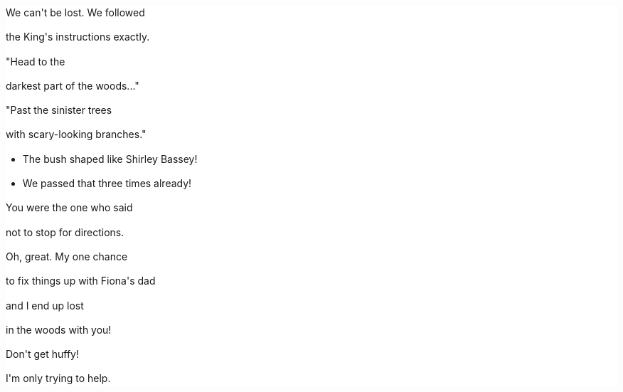 

   

                   

We can't be lost. We followed

the King's instructions exactly.



   

                   

"Head to the

darkest part of the woods..."



   

                   

"Past the sinister trees

with scary-looking branches."



   

                   

- The bush shaped like Shirley Bassey!

- We passed that three times already!



   

                   

You were the one who said

not to stop for directions.



   

                   

Oh, great. My one chance

to fix things up with Fiona's dad



   

                   

and I end up lost

in the woods with you!



   

                   

Don't get huffy!

I'm only trying to help.
